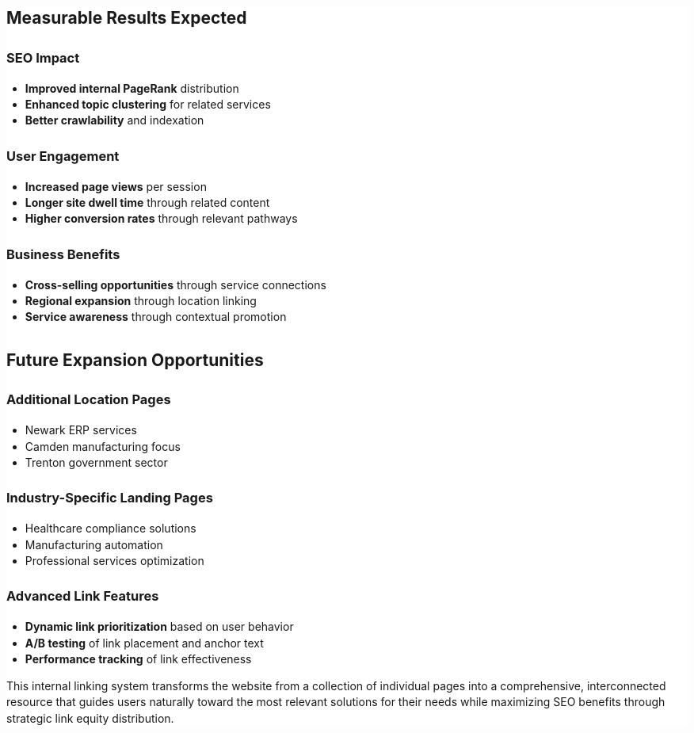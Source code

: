 ## Measurable Results Expected

### SEO Impact
- **Improved internal PageRank** distribution
- **Enhanced topic clustering** for related services
- **Better crawlability** and indexation

### User Engagement
- **Increased page views** per session
- **Longer site dwell time** through related content
- **Higher conversion rates** through relevant pathways

### Business Benefits
- **Cross-selling opportunities** through service connections
- **Regional expansion** through location linking
- **Service awareness** through contextual promotion

## Future Expansion Opportunities

### Additional Location Pages
- Newark ERP services
- Camden manufacturing focus
- Trenton government sector

### Industry-Specific Landing Pages
- Healthcare compliance solutions
- Manufacturing automation
- Professional services optimization

### Advanced Link Features
- **Dynamic link prioritization** based on user behavior
- **A/B testing** of link placement and anchor text
- **Performance tracking** of link effectiveness

This internal linking system transforms the website from a collection of individual pages into a comprehensive, interconnected resource that guides users naturally toward the most relevant solutions for their needs while maximizing SEO benefits through strategic link equity distribution.